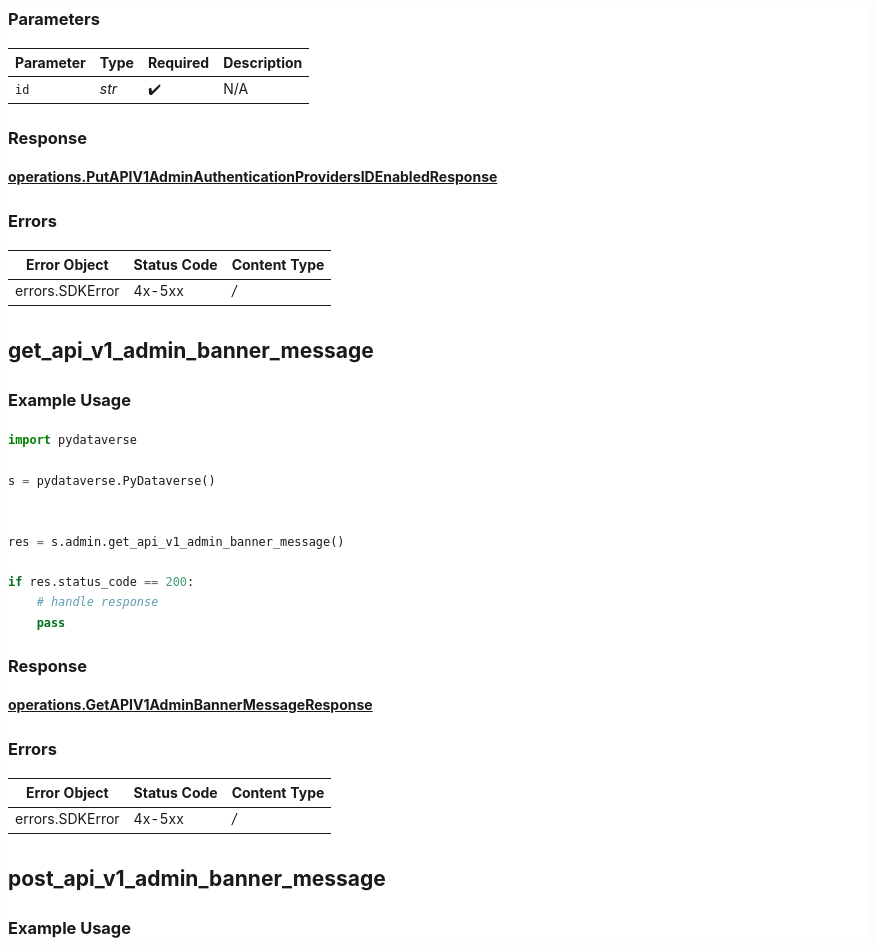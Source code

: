 ### Parameters

| Parameter          | Type               | Required           | Description        |
| ------------------ | ------------------ | ------------------ | ------------------ |
| `id`               | *str*              | :heavy_check_mark: | N/A                |


### Response

**[operations.PutAPIV1AdminAuthenticationProvidersIDEnabledResponse](../../models/operations/putapiv1adminauthenticationprovidersidenabledresponse.md)**
### Errors

| Error Object    | Status Code     | Content Type    |
| --------------- | --------------- | --------------- |
| errors.SDKError | 4x-5xx          | */*             |

## get_api_v1_admin_banner_message

### Example Usage

```python
import pydataverse

s = pydataverse.PyDataverse()


res = s.admin.get_api_v1_admin_banner_message()

if res.status_code == 200:
    # handle response
    pass
```


### Response

**[operations.GetAPIV1AdminBannerMessageResponse](../../models/operations/getapiv1adminbannermessageresponse.md)**
### Errors

| Error Object    | Status Code     | Content Type    |
| --------------- | --------------- | --------------- |
| errors.SDKError | 4x-5xx          | */*             |

## post_api_v1_admin_banner_message

### Example Usage
